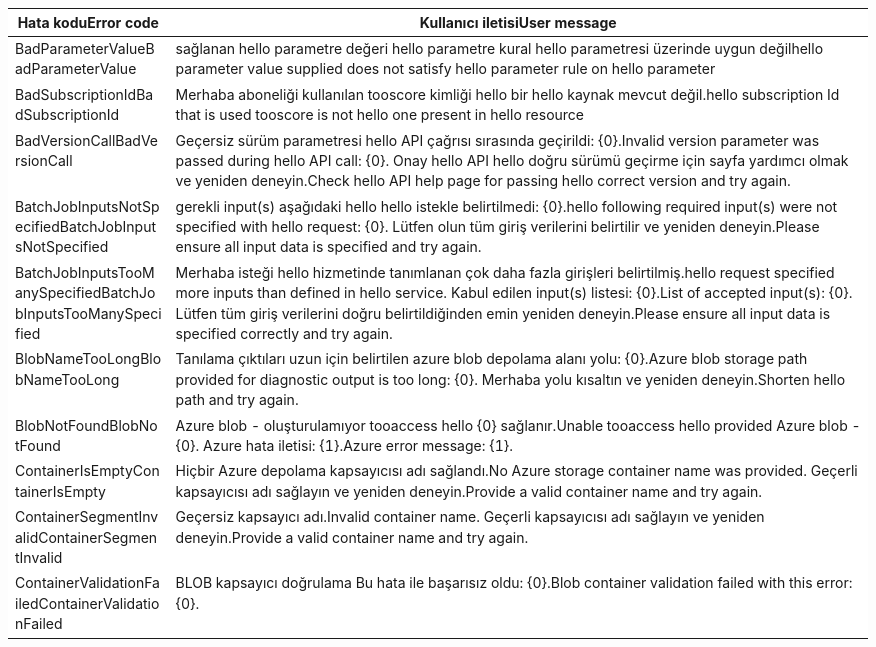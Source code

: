 | <span data-ttu-id="ef495-110">Hata kodu</span><span class="sxs-lookup"><span data-stu-id="ef495-110">Error code</span></span> | <span data-ttu-id="ef495-111">Kullanıcı iletisi</span><span class="sxs-lookup"><span data-stu-id="ef495-111">User message</span></span> |
| ---------- |--------------|
| <span data-ttu-id="ef495-112">BadParameterValue</span><span class="sxs-lookup"><span data-stu-id="ef495-112">BadParameterValue</span></span> | <span data-ttu-id="ef495-113">sağlanan hello parametre değeri hello parametre kural hello parametresi üzerinde uygun değil</span><span class="sxs-lookup"><span data-stu-id="ef495-113">hello parameter value supplied does not satisfy hello parameter rule on hello parameter</span></span> |
| <span data-ttu-id="ef495-114">BadSubscriptionId</span><span class="sxs-lookup"><span data-stu-id="ef495-114">BadSubscriptionId</span></span> | <span data-ttu-id="ef495-115">Merhaba aboneliği kullanılan tooscore kimliği hello bir hello kaynak mevcut değil.</span><span class="sxs-lookup"><span data-stu-id="ef495-115">hello subscription Id that is used tooscore is not hello one present in hello resource</span></span> |
| <span data-ttu-id="ef495-116">BadVersionCall</span><span class="sxs-lookup"><span data-stu-id="ef495-116">BadVersionCall</span></span> | <span data-ttu-id="ef495-117">Geçersiz sürüm parametresi hello API çağrısı sırasında geçirildi: {0}.</span><span class="sxs-lookup"><span data-stu-id="ef495-117">Invalid version parameter was passed during hello API call: {0}.</span></span> <span data-ttu-id="ef495-118">Onay hello API hello doğru sürümü geçirme için sayfa yardımcı olmak ve yeniden deneyin.</span><span class="sxs-lookup"><span data-stu-id="ef495-118">Check hello API help page for passing hello correct version and try again.</span></span> |
| <span data-ttu-id="ef495-119">BatchJobInputsNotSpecified</span><span class="sxs-lookup"><span data-stu-id="ef495-119">BatchJobInputsNotSpecified</span></span> | <span data-ttu-id="ef495-120">gerekli input(s) aşağıdaki hello hello istekle belirtilmedi: {0}.</span><span class="sxs-lookup"><span data-stu-id="ef495-120">hello following required input(s) were not specified with hello request: {0}.</span></span> <span data-ttu-id="ef495-121">Lütfen olun tüm giriş verilerini belirtilir ve yeniden deneyin.</span><span class="sxs-lookup"><span data-stu-id="ef495-121">Please ensure all input data is specified and try again.</span></span> |
| <span data-ttu-id="ef495-122">BatchJobInputsTooManySpecified</span><span class="sxs-lookup"><span data-stu-id="ef495-122">BatchJobInputsTooManySpecified</span></span> | <span data-ttu-id="ef495-123">Merhaba isteği hello hizmetinde tanımlanan çok daha fazla girişleri belirtilmiş.</span><span class="sxs-lookup"><span data-stu-id="ef495-123">hello request specified more inputs than defined in hello service.</span></span> <span data-ttu-id="ef495-124">Kabul edilen input(s) listesi: {0}.</span><span class="sxs-lookup"><span data-stu-id="ef495-124">List of accepted input(s): {0}.</span></span> <span data-ttu-id="ef495-125">Lütfen tüm giriş verilerini doğru belirtildiğinden emin yeniden deneyin.</span><span class="sxs-lookup"><span data-stu-id="ef495-125">Please ensure all input data is specified correctly and try again.</span></span> |
| <span data-ttu-id="ef495-126">BlobNameTooLong</span><span class="sxs-lookup"><span data-stu-id="ef495-126">BlobNameTooLong</span></span> | <span data-ttu-id="ef495-127">Tanılama çıktıları uzun için belirtilen azure blob depolama alanı yolu: {0}.</span><span class="sxs-lookup"><span data-stu-id="ef495-127">Azure blob storage path provided for diagnostic output is too long: {0}.</span></span> <span data-ttu-id="ef495-128">Merhaba yolu kısaltın ve yeniden deneyin.</span><span class="sxs-lookup"><span data-stu-id="ef495-128">Shorten hello path and try again.</span></span> |
| <span data-ttu-id="ef495-129">BlobNotFound</span><span class="sxs-lookup"><span data-stu-id="ef495-129">BlobNotFound</span></span> | <span data-ttu-id="ef495-130">Azure blob - oluşturulamıyor tooaccess hello {0} sağlanır.</span><span class="sxs-lookup"><span data-stu-id="ef495-130">Unable tooaccess hello provided Azure blob - {0}.</span></span>  <span data-ttu-id="ef495-131">Azure hata iletisi: {1}.</span><span class="sxs-lookup"><span data-stu-id="ef495-131">Azure error message: {1}.</span></span> |
| <span data-ttu-id="ef495-132">ContainerIsEmpty</span><span class="sxs-lookup"><span data-stu-id="ef495-132">ContainerIsEmpty</span></span> | <span data-ttu-id="ef495-133">Hiçbir Azure depolama kapsayıcısı adı sağlandı.</span><span class="sxs-lookup"><span data-stu-id="ef495-133">No Azure storage container name was provided.</span></span> <span data-ttu-id="ef495-134">Geçerli kapsayıcısı adı sağlayın ve yeniden deneyin.</span><span class="sxs-lookup"><span data-stu-id="ef495-134">Provide a valid container name and try again.</span></span> |
| <span data-ttu-id="ef495-135">ContainerSegmentInvalid</span><span class="sxs-lookup"><span data-stu-id="ef495-135">ContainerSegmentInvalid</span></span> | <span data-ttu-id="ef495-136">Geçersiz kapsayıcı adı.</span><span class="sxs-lookup"><span data-stu-id="ef495-136">Invalid container name.</span></span> <span data-ttu-id="ef495-137">Geçerli kapsayıcısı adı sağlayın ve yeniden deneyin.</span><span class="sxs-lookup"><span data-stu-id="ef495-137">Provide a valid container name and try again.</span></span> |
| <span data-ttu-id="ef495-138">ContainerValidationFailed</span><span class="sxs-lookup"><span data-stu-id="ef495-138">ContainerValidationFailed</span></span> | <span data-ttu-id="ef495-139">BLOB kapsayıcı doğrulama Bu hata ile başarısız oldu: {0}.</span><span class="sxs-lookup"><span data-stu-id="ef495-139">Blob container validation failed with this error: {0}.</span></span> |